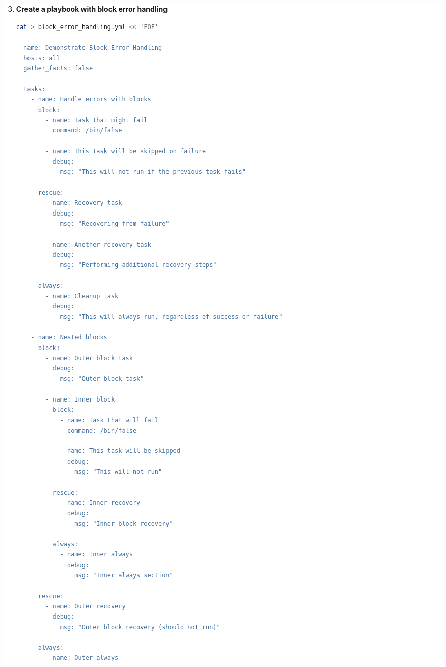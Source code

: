3. **Create a playbook with block error handling**
   ```bash
   cat > block_error_handling.yml << 'EOF'
   ---
   - name: Demonstrate Block Error Handling
     hosts: all
     gather_facts: false
     
     tasks:
       - name: Handle errors with blocks
         block:
           - name: Task that might fail
             command: /bin/false
           
           - name: This task will be skipped on failure
             debug:
               msg: "This will not run if the previous task fails"
         
         rescue:
           - name: Recovery task
             debug:
               msg: "Recovering from failure"
           
           - name: Another recovery task
             debug:
               msg: "Performing additional recovery steps"
         
         always:
           - name: Cleanup task
             debug:
               msg: "This will always run, regardless of success or failure"
       
       - name: Nested blocks
         block:
           - name: Outer block task
             debug:
               msg: "Outer block task"
           
           - name: Inner block
             block:
               - name: Task that will fail
                 command: /bin/false
               
               - name: This task will be skipped
                 debug:
                   msg: "This will not run"
             
             rescue:
               - name: Inner recovery
                 debug:
                   msg: "Inner block recovery"
             
             always:
               - name: Inner always
                 debug:
                   msg: "Inner always section"
         
         rescue:
           - name: Outer recovery
             debug:
               msg: "Outer block recovery (should not run)"
         
         always:
           - name: Outer always
   ```